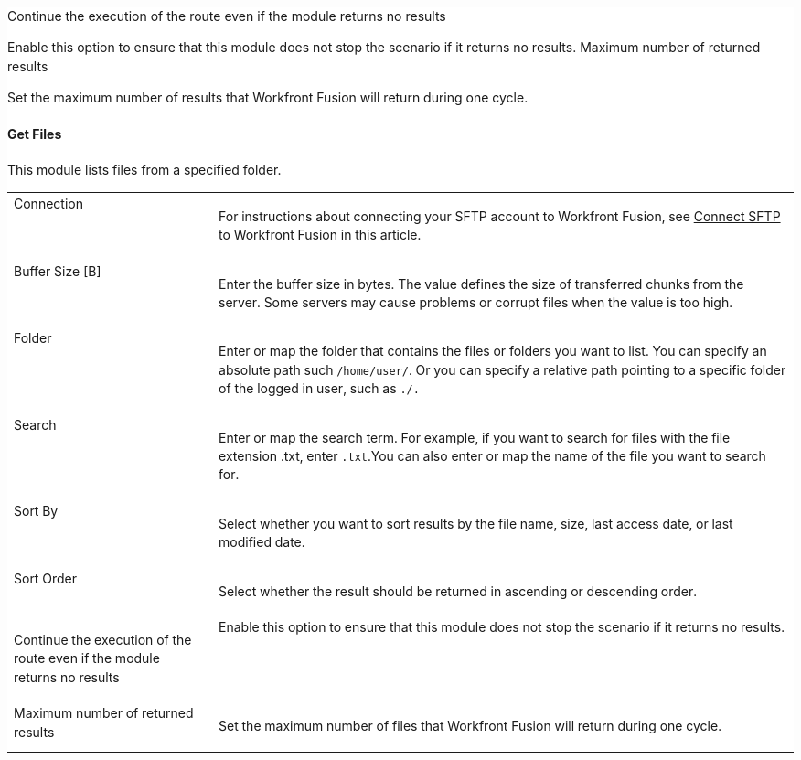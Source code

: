    <td> <p>Continue the execution of the route even if the module returns no results</p> </td> 
   <td>Enable this option to ensure that this module does not stop the scenario if it returns no results.</td> 
  </tr> 
  <tr> 
   <td>Maximum number of returned results</td> 
   <td> <p> Set the maximum number of results that Workfront Fusion will return during one cycle.</p> </td> 
  </tr> 
 </tbody> 
</table>

#### Get Files

This module lists files from a specified folder.

<table> 
 <col> 
 <col> 
 <tbody> 
  <tr> 
   <td>Connection </td> 
   <td> <p>For instructions about connecting your SFTP account to Workfront Fusion, see <a href="#connect-sftp-to-workfront-fusion" class="MCXref xref">Connect SFTP to Workfront Fusion</a> in this article.</p> </td> 
  </tr> 
  <tr> 
   <td>Buffer Size [B]</td> 
   <td> <p> Enter the buffer size in bytes. The value defines the size of transferred chunks from the server. Some servers may cause problems or corrupt files when the value is too high.</p> </td> 
  </tr> 
  <tr> 
   <td>Folder </td> 
   <td> <p>Enter or map the folder that contains the files or folders you want to list. You can specify an absolute path such <code>/home/user/</code>. Or you can specify a relative path pointing to a specific folder of the logged in user, such as <code>./.</code></p> </td> 
  </tr> 
  <tr> 
   <td>Search </td> 
   <td> <p>Enter or map the search term. For example, if you want to search for files with the file extension .txt, enter <code>.txt</code>.You can also enter or map the name of the file you want to search for.</p> </td> 
  </tr> 
  <tr> 
   <td>Sort By</td> 
   <td> <p> Select whether you want to sort results by the file name, size, last access date, or last modified date.</p> </td> 
  </tr> 
  <tr> 
   <td>Sort Order</td> 
   <td> <p> Select whether the result should be returned in ascending or descending order.</p> </td> 
  </tr> 
  <tr> 
   <td> <p>Continue the execution of the route even if the module returns no results</p> </td> 
   <td>Enable this option to ensure that this module does not stop the scenario if it returns no results.</td> 
  </tr> 
  <tr> 
   <td>Maximum number of returned results</td> 
   <td> <p> Set the maximum number of files that Workfront Fusion will return during one cycle.</p> </td> 
  </tr> 
 </tbody> 
</table>
